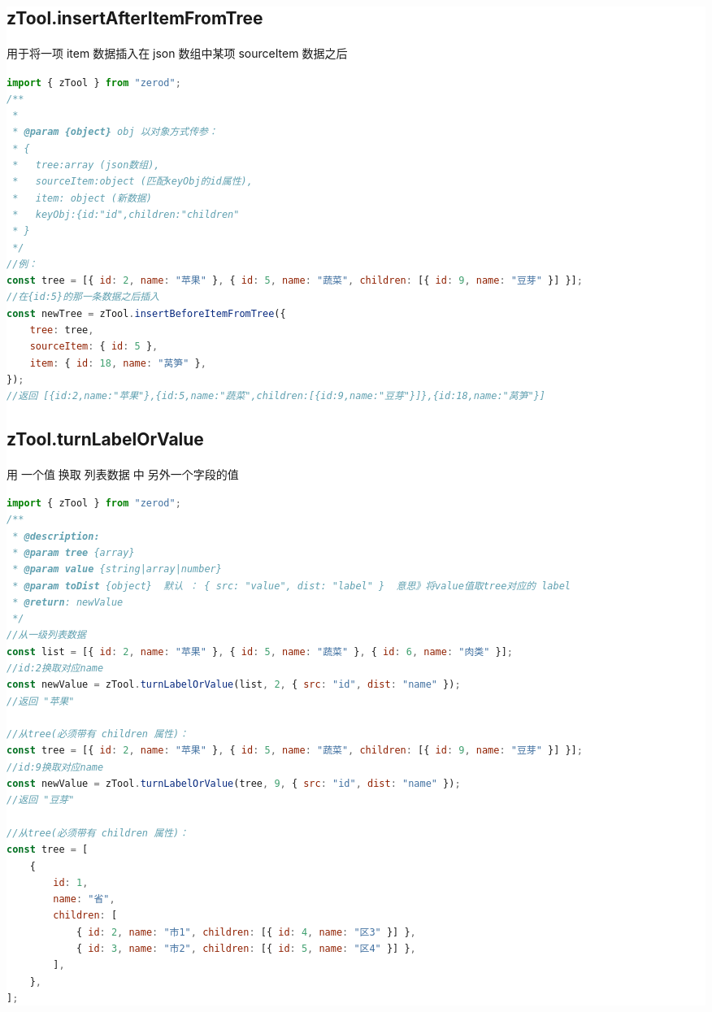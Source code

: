 <div class="z-doc-titles"></div>

## zTool.insertAfterItemFromTree

用于将一项 item 数据插入在 json 数组中某项 sourceItem 数据之后

```js
import { zTool } from "zerod";
/**
 *
 * @param {object} obj 以对象方式传参：
 * {
 *   tree:array (json数组),
 *   sourceItem:object (匹配keyObj的id属性),
 *   item: object (新数据)
 *   keyObj:{id:"id",children:"children"
 * }
 */
//例：
const tree = [{ id: 2, name: "苹果" }, { id: 5, name: "蔬菜", children: [{ id: 9, name: "豆芽" }] }];
//在{id:5}的那一条数据之后插入
const newTree = zTool.insertBeforeItemFromTree({
	tree: tree,
	sourceItem: { id: 5 },
	item: { id: 18, name: "莴笋" },
});
//返回 [{id:2,name:"苹果"},{id:5,name:"蔬菜",children:[{id:9,name:"豆芽"}]},{id:18,name:"莴笋"}]
```

## zTool.turnLabelOrValue

用 一个值 换取 列表数据 中 另外一个字段的值

```js
import { zTool } from "zerod";
/**
 * @description:
 * @param tree {array}
 * @param value {string|array|number}
 * @param toDist {object}  默认 ： { src: "value", dist: "label" }  意思》将value值取tree对应的 label
 * @return: newValue
 */
//从一级列表数据
const list = [{ id: 2, name: "苹果" }, { id: 5, name: "蔬菜" }, { id: 6, name: "肉类" }];
//id:2换取对应name
const newValue = zTool.turnLabelOrValue(list, 2, { src: "id", dist: "name" });
//返回 "苹果"

//从tree(必须带有 children 属性)：
const tree = [{ id: 2, name: "苹果" }, { id: 5, name: "蔬菜", children: [{ id: 9, name: "豆芽" }] }];
//id:9换取对应name
const newValue = zTool.turnLabelOrValue(tree, 9, { src: "id", dist: "name" });
//返回 "豆芽"

//从tree(必须带有 children 属性)：
const tree = [
	{
		id: 1,
		name: "省",
		children: [
			{ id: 2, name: "市1", children: [{ id: 4, name: "区3" }] },
			{ id: 3, name: "市2", children: [{ id: 5, name: "区4" }] },
		],
	},
];
```